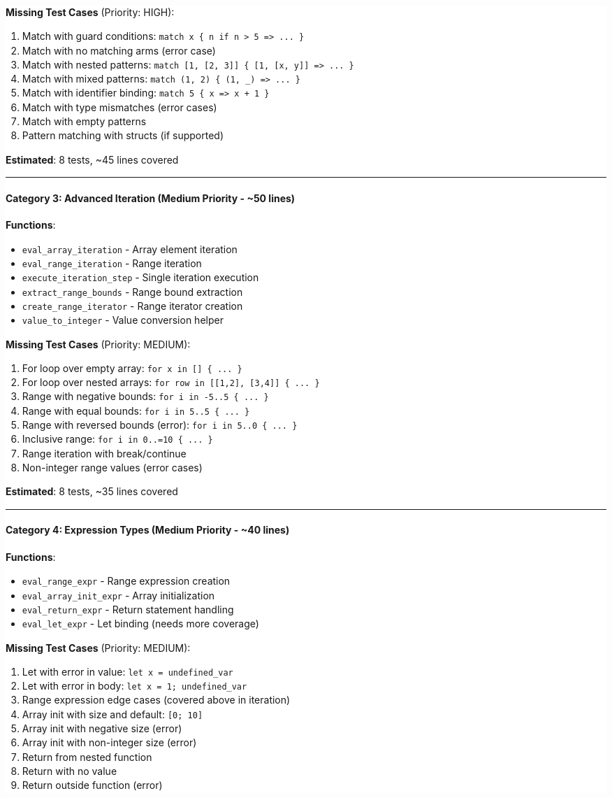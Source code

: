 **Missing Test Cases** (Priority: HIGH):
1. Match with guard conditions: `match x { n if n > 5 => ... }`
2. Match with no matching arms (error case)
3. Match with nested patterns: `match [1, [2, 3]] { [1, [x, y]] => ... }`
4. Match with mixed patterns: `match (1, 2) { (1, _) => ... }`
5. Match with identifier binding: `match 5 { x => x + 1 }`
6. Match with type mismatches (error cases)
7. Match with empty patterns
8. Pattern matching with structs (if supported)

**Estimated**: 8 tests, ~45 lines covered

---

#### Category 3: Advanced Iteration (Medium Priority - ~50 lines)
**Functions**:
- `eval_array_iteration` - Array element iteration
- `eval_range_iteration` - Range iteration
- `execute_iteration_step` - Single iteration execution
- `extract_range_bounds` - Range bound extraction
- `create_range_iterator` - Range iterator creation
- `value_to_integer` - Value conversion helper

**Missing Test Cases** (Priority: MEDIUM):
1. For loop over empty array: `for x in [] { ... }`
2. For loop over nested arrays: `for row in [[1,2], [3,4]] { ... }`
3. Range with negative bounds: `for i in -5..5 { ... }`
4. Range with equal bounds: `for i in 5..5 { ... }`
5. Range with reversed bounds (error): `for i in 5..0 { ... }`
6. Inclusive range: `for i in 0..=10 { ... }`
7. Range iteration with break/continue
8. Non-integer range values (error cases)

**Estimated**: 8 tests, ~35 lines covered

---

#### Category 4: Expression Types (Medium Priority - ~40 lines)
**Functions**:
- `eval_range_expr` - Range expression creation
- `eval_array_init_expr` - Array initialization
- `eval_return_expr` - Return statement handling
- `eval_let_expr` - Let binding (needs more coverage)

**Missing Test Cases** (Priority: MEDIUM):
1. Let with error in value: `let x = undefined_var`
2. Let with error in body: `let x = 1; undefined_var`
3. Range expression edge cases (covered above in iteration)
4. Array init with size and default: `[0; 10]`
5. Array init with negative size (error)
6. Array init with non-integer size (error)
7. Return from nested function
8. Return with no value
9. Return outside function (error)
